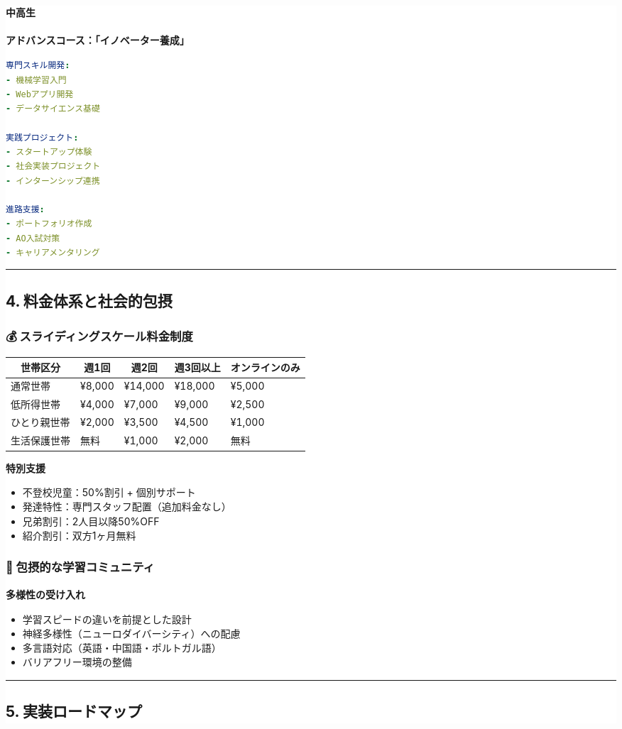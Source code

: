 #### 中高生
**アドバンスコース：「イノベーター養成」**
```yaml
専門スキル開発:
- 機械学習入門
- Webアプリ開発
- データサイエンス基礎

実践プロジェクト:
- スタートアップ体験
- 社会実装プロジェクト
- インターンシップ連携

進路支援:
- ポートフォリオ作成
- AO入試対策
- キャリアメンタリング
```

---

## 4. 料金体系と社会的包摂

### 💰 スライディングスケール料金制度

| 世帯区分 | 週1回 | 週2回 | 週3回以上 | オンラインのみ |
|---------|-------|-------|-----------|---------------|
| 通常世帯 | ¥8,000 | ¥14,000 | ¥18,000 | ¥5,000 |
| 低所得世帯 | ¥4,000 | ¥7,000 | ¥9,000 | ¥2,500 |
| ひとり親世帯 | ¥2,000 | ¥3,500 | ¥4,500 | ¥1,000 |
| 生活保護世帯 | 無料 | ¥1,000 | ¥2,000 | 無料 |

**特別支援**
- 不登校児童：50%割引 + 個別サポート
- 発達特性：専門スタッフ配置（追加料金なし）
- 兄弟割引：2人目以降50%OFF
- 紹介割引：双方1ヶ月無料

### 🤝 包摂的な学習コミュニティ

**多様性の受け入れ**
- 学習スピードの違いを前提とした設計
- 神経多様性（ニューロダイバーシティ）への配慮
- 多言語対応（英語・中国語・ポルトガル語）
- バリアフリー環境の整備

---

## 5. 実装ロードマップ
